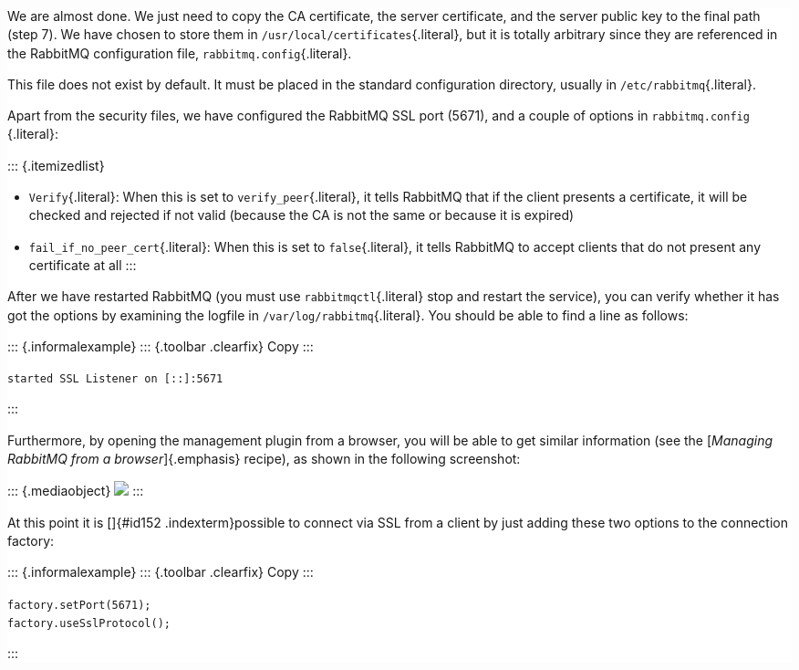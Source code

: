 We are almost done. We just need to copy the CA certificate, the server
certificate, and the server public key to the final path (step 7). We
have chosen to store them in `/usr/local/certificates`{.literal}, but it
is totally arbitrary since they are referenced in the RabbitMQ
configuration file, `rabbitmq.config`{.literal}.

This file does not exist by default. It must be placed in the standard
configuration directory, usually in `/etc/rabbitmq`{.literal}.

Apart from the security files, we have configured the RabbitMQ SSL port
(5671), and a couple of options in `rabbitmq.config`{.literal}:

::: {.itemizedlist}
-   `Verify`{.literal}: When this is set to `verify_peer`{.literal}, it
    tells RabbitMQ that if the client presents a certificate, it will be
    checked and rejected if not valid (because the CA is not the same or
    because it is expired)

-   `fail_if_no_peer_cert`{.literal}: When this is set to
    `false`{.literal}, it tells RabbitMQ to accept clients that do not
    present any certificate at all
:::

After we have restarted RabbitMQ (you must use `rabbitmqctl`{.literal}
stop and restart the service), you can verify whether it has got the
options by examining the logfile in `/var/log/rabbitmq`{.literal}. You
should be able to find a line as follows:

::: {.informalexample}
::: {.toolbar .clearfix}
Copy
:::

``` {.programlisting .language-markup}
started SSL Listener on [::]:5671
```
:::

Furthermore, by opening the management plugin from a browser, you will
be able to get similar information (see the [*Managing RabbitMQ from a
browser*]{.emphasis} recipe), as shown in the following screenshot:

::: {.mediaobject}
![](5_files/6501OS_03_09.jpg)
:::

At this point it is []{#id152 .indexterm}possible to connect via SSL
from a client by just adding these two options to the connection
factory:

::: {.informalexample}
::: {.toolbar .clearfix}
Copy
:::

``` {.programlisting .language-markup}
factory.setPort(5671);
factory.useSslProtocol();
```
:::
